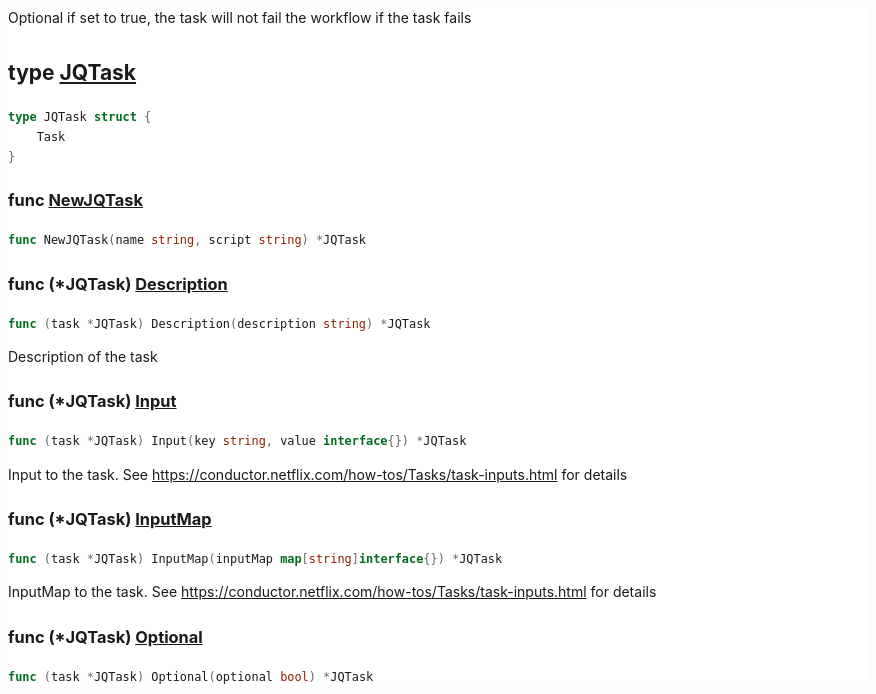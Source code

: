 Optional if set to true\, the task will not fail the workflow if the task fails

## type [JQTask](<https://github.com/conductor-sdk/conductor-go/blob/main/sdk/workflow/definition/json_jq.go#L3-L5>)

```go
type JQTask struct {
    Task
}
```

### func [NewJQTask](<https://github.com/conductor-sdk/conductor-go/blob/main/sdk/workflow/definition/json_jq.go#L7>)

```go
func NewJQTask(name string, script string) *JQTask
```

### func \(\*JQTask\) [Description](<https://github.com/conductor-sdk/conductor-go/blob/main/sdk/workflow/definition/json_jq.go#L41>)

```go
func (task *JQTask) Description(description string) *JQTask
```

Description of the task

### func \(\*JQTask\) [Input](<https://github.com/conductor-sdk/conductor-go/blob/main/sdk/workflow/definition/json_jq.go#L21>)

```go
func (task *JQTask) Input(key string, value interface{}) *JQTask
```

Input to the task\.  See https://conductor.netflix.com/how-tos/Tasks/task-inputs.html for details

### func \(\*JQTask\) [InputMap](<https://github.com/conductor-sdk/conductor-go/blob/main/sdk/workflow/definition/json_jq.go#L27>)

```go
func (task *JQTask) InputMap(inputMap map[string]interface{}) *JQTask
```

InputMap to the task\.  See https://conductor.netflix.com/how-tos/Tasks/task-inputs.html for details

### func \(\*JQTask\) [Optional](<https://github.com/conductor-sdk/conductor-go/blob/main/sdk/workflow/definition/json_jq.go#L35>)

```go
func (task *JQTask) Optional(optional bool) *JQTask
```
